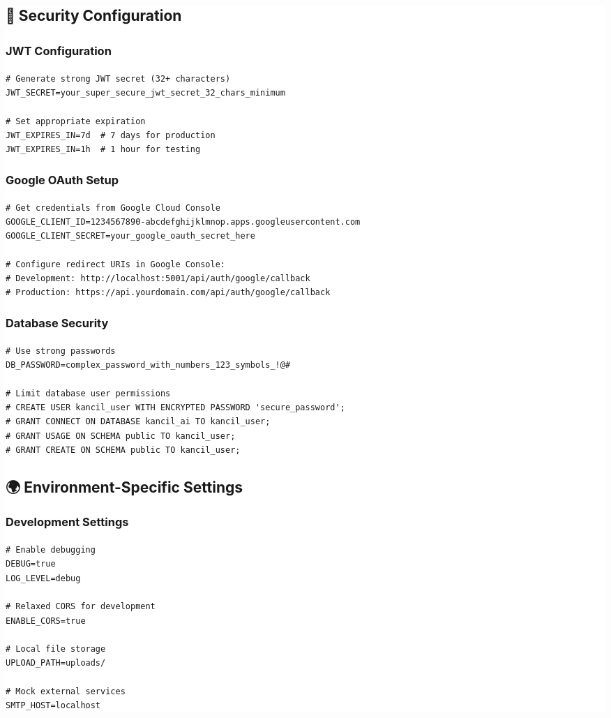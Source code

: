 ## 🔐 Security Configuration

### JWT Configuration
```env
# Generate strong JWT secret (32+ characters)
JWT_SECRET=your_super_secure_jwt_secret_32_chars_minimum

# Set appropriate expiration
JWT_EXPIRES_IN=7d  # 7 days for production
JWT_EXPIRES_IN=1h  # 1 hour for testing
```

### Google OAuth Setup
```env
# Get credentials from Google Cloud Console
GOOGLE_CLIENT_ID=1234567890-abcdefghijklmnop.apps.googleusercontent.com
GOOGLE_CLIENT_SECRET=your_google_oauth_secret_here

# Configure redirect URIs in Google Console:
# Development: http://localhost:5001/api/auth/google/callback
# Production: https://api.yourdomain.com/api/auth/google/callback
```

### Database Security
```env
# Use strong passwords
DB_PASSWORD=complex_password_with_numbers_123_symbols_!@#

# Limit database user permissions
# CREATE USER kancil_user WITH ENCRYPTED PASSWORD 'secure_password';
# GRANT CONNECT ON DATABASE kancil_ai TO kancil_user;
# GRANT USAGE ON SCHEMA public TO kancil_user;
# GRANT CREATE ON SCHEMA public TO kancil_user;
```

## 🌍 Environment-Specific Settings

### Development Settings
```env
# Enable debugging
DEBUG=true
LOG_LEVEL=debug

# Relaxed CORS for development
ENABLE_CORS=true

# Local file storage
UPLOAD_PATH=uploads/

# Mock external services
SMTP_HOST=localhost
```
